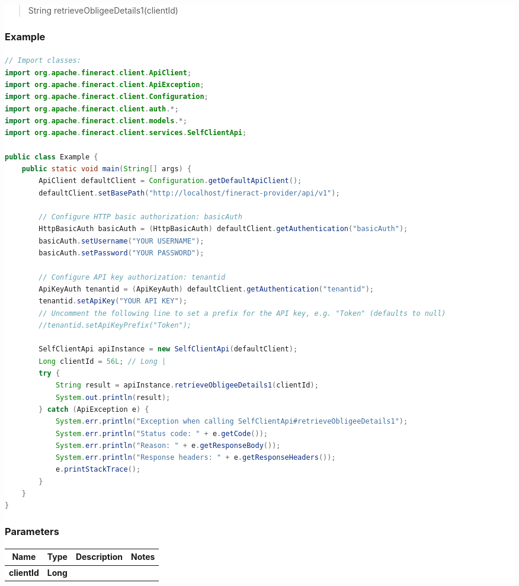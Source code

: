 > String retrieveObligeeDetails1(clientId)



### Example

```java
// Import classes:
import org.apache.fineract.client.ApiClient;
import org.apache.fineract.client.ApiException;
import org.apache.fineract.client.Configuration;
import org.apache.fineract.client.auth.*;
import org.apache.fineract.client.models.*;
import org.apache.fineract.client.services.SelfClientApi;

public class Example {
    public static void main(String[] args) {
        ApiClient defaultClient = Configuration.getDefaultApiClient();
        defaultClient.setBasePath("http://localhost/fineract-provider/api/v1");
        
        // Configure HTTP basic authorization: basicAuth
        HttpBasicAuth basicAuth = (HttpBasicAuth) defaultClient.getAuthentication("basicAuth");
        basicAuth.setUsername("YOUR USERNAME");
        basicAuth.setPassword("YOUR PASSWORD");

        // Configure API key authorization: tenantid
        ApiKeyAuth tenantid = (ApiKeyAuth) defaultClient.getAuthentication("tenantid");
        tenantid.setApiKey("YOUR API KEY");
        // Uncomment the following line to set a prefix for the API key, e.g. "Token" (defaults to null)
        //tenantid.setApiKeyPrefix("Token");

        SelfClientApi apiInstance = new SelfClientApi(defaultClient);
        Long clientId = 56L; // Long | 
        try {
            String result = apiInstance.retrieveObligeeDetails1(clientId);
            System.out.println(result);
        } catch (ApiException e) {
            System.err.println("Exception when calling SelfClientApi#retrieveObligeeDetails1");
            System.err.println("Status code: " + e.getCode());
            System.err.println("Reason: " + e.getResponseBody());
            System.err.println("Response headers: " + e.getResponseHeaders());
            e.printStackTrace();
        }
    }
}
```

### Parameters


| Name | Type | Description  | Notes |
|------------- | ------------- | ------------- | -------------|
| **clientId** | **Long**|  | |
